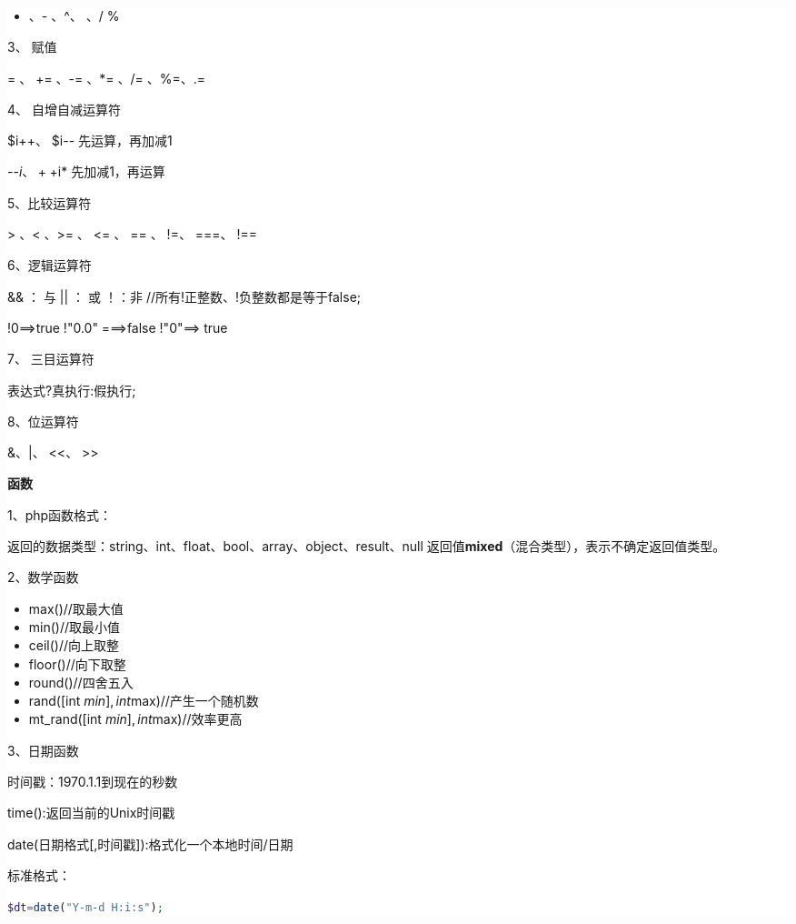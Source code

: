   - 、- 、^、 、/ %

  3、 赋值

  = 、 += 、-= 、*= 、/= 、%=、.= 

  4、 自增自减运算符

  $i++、 $i--   先运算，再加减1

  --$i 、++$i*  先加减1，再运算

  5、比较运算符

  \>   、<   、>= 、  <= 、 == 、 !=、 ===、  !==

  6、逻辑运算符

  && ：  与
  || ： 或
  ！：非  //所有!正整数、!负整数都是等于false;

  !0==>true
  !"0.0" ===>false 
  !"0"==> true

  7、 三目运算符

  表达式?真执行:假执行;

  8、位运算符

  &、|、 <<、  >>

  **函数**

  1、php函数格式：

  返回的数据类型：string、int、float、bool、array、object、result、null
  返回值**mixed**（混合类型），表示不确定返回值类型。

  2、数学函数

  - max()//取最大值
  - min()//取最小值
  - ceil()//向上取整
  - floor()//向下取整
  - round()//四舍五入
  - rand([int $min],int$max)//产生一个随机数
  - mt_rand([int $min],int$max)//效率更高

  3、日期函数

  时间戳：1970.1.1到现在的秒数 

  time():返回当前的Unix时间戳

  date(日期格式[,时间戳]):格式化一个本地时间/日期

  标准格式：

  ```php
  $dt=date("Y-m-d H:i:s");
  ```
